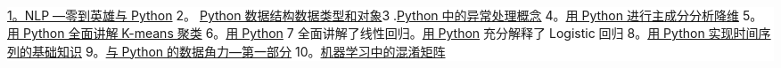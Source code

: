 [1。NLP —零到英雄与 Python](https://medium.com/towards-artificial-intelligence/nlp-zero-to-hero-with-python-2df6fcebff6e?sk=2231d868766e96b13d1e9d7db6064df1)
2。 [Python 数据结构数据类型和对象](https://medium.com/towards-artificial-intelligence/python-data-structures-data-types-and-objects-244d0a86c3cf?sk=42f4b462499f3fc3a160b21e2c94dba6)3 .[Python 中的异常处理概念](/exception-handling-concepts-in-python-4d5116decac3?source=friends_link&sk=a0ed49d9fdeaa67925eac34ecb55ea30)
4。[用 Python 进行主成分分析降维](/principal-component-analysis-in-dimensionality-reduction-with-python-1a613006d531?source=friends_link&sk=3ed0671fdc04ba395dd36478bcea8a55)
5。[用 Python 全面讲解 K-means 聚类](https://medium.com/towards-artificial-intelligence/fully-explained-k-means-clustering-with-python-e7caa573176a?source=friends_link&sk=9c5c613ceb10f2d203712634f3b6fb28)
6。[用 Python](https://medium.com/towards-artificial-intelligence/fully-explained-linear-regression-with-python-fe2b313f32f3?source=friends_link&sk=53c91a2a51347ec2d93f8222c0e06402)
7 全面讲解了线性回归。[用 Python](https://medium.com/towards-artificial-intelligence/fully-explained-logistic-regression-with-python-f4a16413ddcd?source=friends_link&sk=528181f15a44e48ea38fdd9579241a78)
充分解释了 Logistic 回归 8。[用 Python 实现时间序列的基础知识](https://medium.com/towards-artificial-intelligence/basic-of-time-series-with-python-a2f7cb451a76?source=friends_link&sk=09d77be2d6b8779973e41ab54ebcf6c5)
9。[与 Python 的数据角力—第一部分](/data-wrangling-with-python-part-1-969e3cc81d69?source=friends_link&sk=9c3649cf20f31a5c9ead51c50c89ba0b)
10。[机器学习中的混淆矩阵](https://medium.com/analytics-vidhya/confusion-matrix-in-machine-learning-91b6e2b3f9af?source=friends_link&sk=11c6531da0bab7b504d518d02746d4cc)